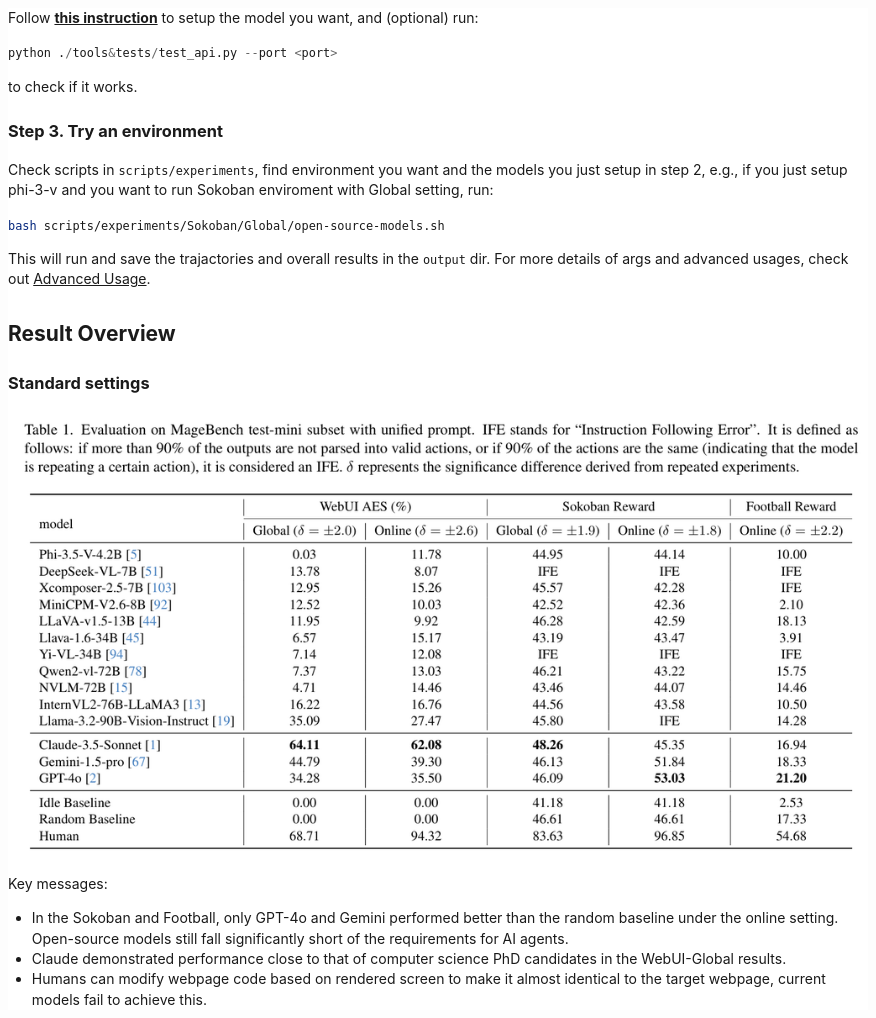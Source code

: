 Follow **[this instruction](docs/installation/Setup_service.md)** to setup the model you want, and (optional) run:
```python
python ./tools&tests/test_api.py --port <port>
```
to check if it works.


### Step 3. Try an environment

Check scripts in `scripts/experiments`, find environment you want and the models you just setup in step 2, e.g., if you just setup phi-3-v and you want to run Sokoban enviroment with Global setting, run:

```sh
bash scripts/experiments/Sokoban/Global/open-source-models.sh
```

This will run and save the trajactories and overall results in the `output` dir. For more details of args and advanced usages, check out [Advanced Usage](#advanced-usage).

## Result Overview

### Standard settings

![result-overview](docs/assets/result.png)

Key messages:
- In the Sokoban and Football, only GPT-4o and Gemini performed better than the random baseline under the online setting. Open-source models still fall significantly short of the requirements for AI agents.
- Claude demonstrated performance close to that of computer science PhD candidates in the WebUI-Global results.
- Humans can modify webpage code based on rendered screen to make it almost identical to the target webpage, current models fail to achieve this.

